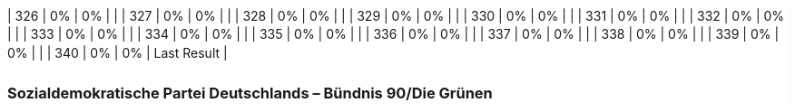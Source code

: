 | 326 | 0% | 0% |  |
| 327 | 0% | 0% |  |
| 328 | 0% | 0% |  |
| 329 | 0% | 0% |  |
| 330 | 0% | 0% |  |
| 331 | 0% | 0% |  |
| 332 | 0% | 0% |  |
| 333 | 0% | 0% |  |
| 334 | 0% | 0% |  |
| 335 | 0% | 0% |  |
| 336 | 0% | 0% |  |
| 337 | 0% | 0% |  |
| 338 | 0% | 0% |  |
| 339 | 0% | 0% |  |
| 340 | 0% | 0% | Last Result |

### Sozialdemokratische Partei Deutschlands – Bündnis 90/Die Grünen
